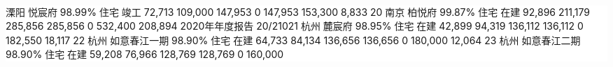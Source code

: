 溧阳
悦宸府
98.99%
住宅
竣工
72,713
109,000
147,953
0
147,953
153,300
8,833
20
南京
柏悦府
99.87%
住宅
在建
92,896
211,179
285,856
285,856
0
532,400
208,894
2020年年度报告
20/21021
杭州
麓宸府
98.95%
住宅
在建
42,899
94,319
136,112
136,112
0
182,550
18,117
22
杭州
如意春江一期
98.90%
住宅
在建
64,733
84,134
136,656
136,656
0
180,000
12,064
23
杭州
如意春江二期
98.90%
住宅
在建
59,208
76,966
128,769
128,769
0
160,000